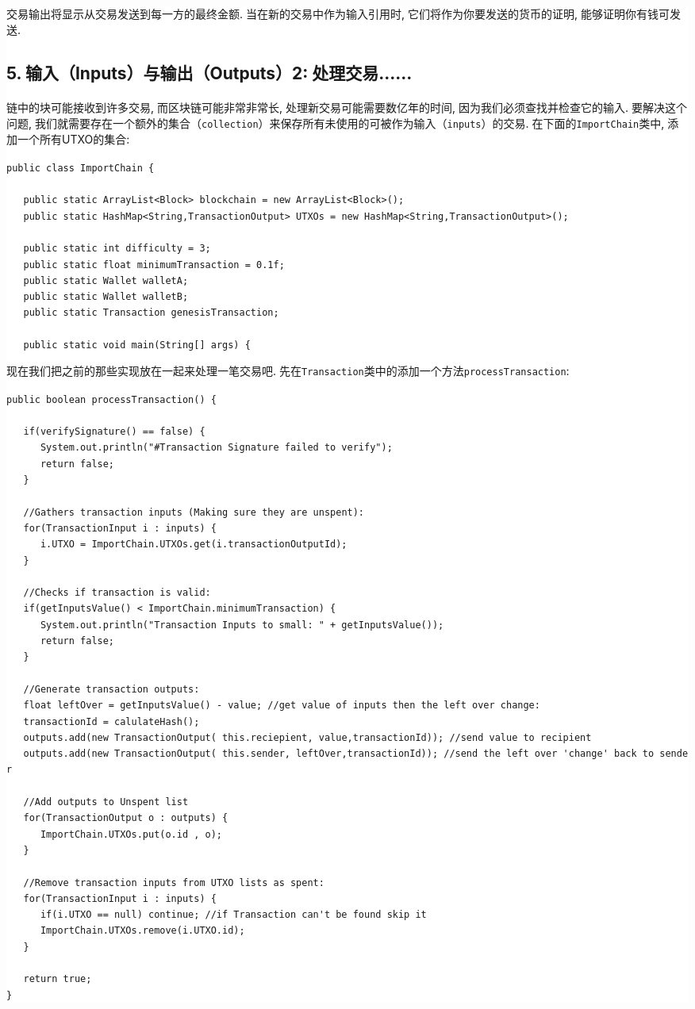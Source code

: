 交易输出将显示从交易发送到每一方的最终金额. 当在新的交易中作为输入引用时, 它们将作为你要发送的货币的证明, 能够证明你有钱可发送. 

## **5. 输入（Inputs）与输出（Outputs）2: 处理交易……**

链中的块可能接收到许多交易, 而区块链可能非常非常长, 处理新交易可能需要数亿年的时间, 因为我们必须查找并检查它的输入. 要解决这个问题, 我们就需要存在一个额外的集合（`collection`）来保存所有未使用的可被作为输入（`inputs`）的交易. 在下面的`ImportChain`类中, 添加一个所有UTXO的集合: 

```
public class ImportChain {

   public static ArrayList<Block> blockchain = new ArrayList<Block>();
   public static HashMap<String,TransactionOutput> UTXOs = new HashMap<String,TransactionOutput>();

   public static int difficulty = 3;
   public static float minimumTransaction = 0.1f;
   public static Wallet walletA;
   public static Wallet walletB;
   public static Transaction genesisTransaction;

   public static void main(String[] args) {
```

现在我们把之前的那些实现放在一起来处理一笔交易吧. 先在`Transaction`类中的添加一个方法`processTransaction`: 

```
public boolean processTransaction() {

   if(verifySignature() == false) {
      System.out.println("#Transaction Signature failed to verify");
      return false;
   }

   //Gathers transaction inputs (Making sure they are unspent):
   for(TransactionInput i : inputs) {
      i.UTXO = ImportChain.UTXOs.get(i.transactionOutputId);
   }

   //Checks if transaction is valid:
   if(getInputsValue() < ImportChain.minimumTransaction) {
      System.out.println("Transaction Inputs to small: " + getInputsValue());
      return false;
   }

   //Generate transaction outputs:
   float leftOver = getInputsValue() - value; //get value of inputs then the left over change:
   transactionId = calulateHash();
   outputs.add(new TransactionOutput( this.reciepient, value,transactionId)); //send value to recipient
   outputs.add(new TransactionOutput( this.sender, leftOver,transactionId)); //send the left over 'change' back to sender

   //Add outputs to Unspent list
   for(TransactionOutput o : outputs) {
      ImportChain.UTXOs.put(o.id , o);
   }

   //Remove transaction inputs from UTXO lists as spent:
   for(TransactionInput i : inputs) {
      if(i.UTXO == null) continue; //if Transaction can't be found skip it
      ImportChain.UTXOs.remove(i.UTXO.id);
   }

   return true;
}
```
